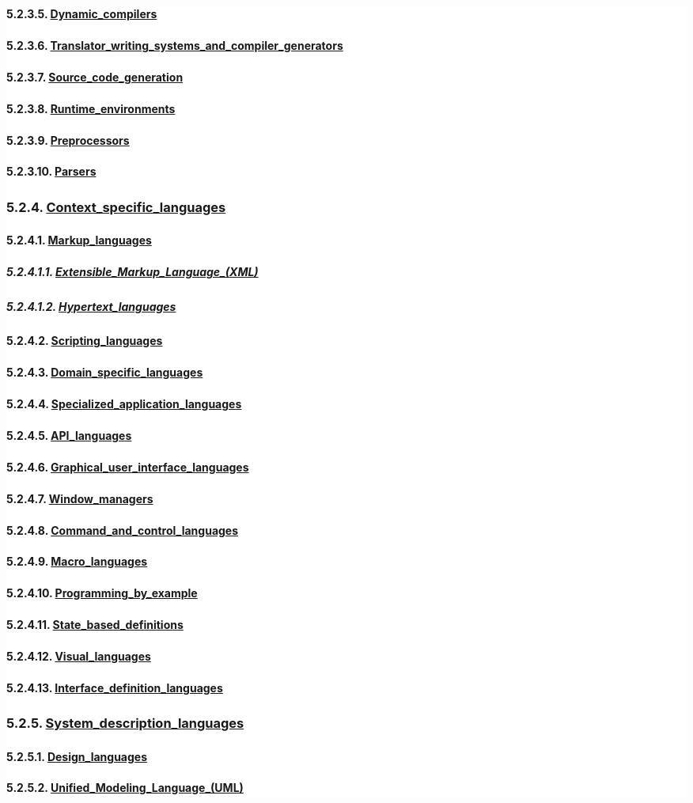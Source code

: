 #### 5.2.3.5. [Dynamic_compilers](https://github.com/cqlj/2020/wiki/Dynamic_compilers)
#### 5.2.3.6. [Translator_writing_systems_and_compiler_generators](https://github.com/cqlj/2020/wiki/Translator_writing_systems_and_compiler_generators)
#### 5.2.3.7. [Source_code_generation](https://github.com/cqlj/2020/wiki/Source_code_generation)
#### 5.2.3.8. [Runtime_environments](https://github.com/cqlj/2020/wiki/Runtime_environments)
#### 5.2.3.9. [Preprocessors](https://github.com/cqlj/2020/wiki/Preprocessors)
#### 5.2.3.10. [Parsers](https://github.com/cqlj/2020/wiki/Parsers)
### 5.2.4. [Context_specific_languages](https://github.com/cqlj/2020/wiki/Context_specific_languages)
#### 5.2.4.1. [Markup_languages](https://github.com/cqlj/2020/wiki/Markup_languages)
##### 5.2.4.1.1. [Extensible_Markup_Language_(XML)](https://github.com/cqlj/2020/wiki/Extensible_Markup_Language_(XML))
##### 5.2.4.1.2. [Hypertext_languages](https://github.com/cqlj/2020/wiki/Hypertext_languages)
#### 5.2.4.2. [Scripting_languages](https://github.com/cqlj/2020/wiki/Scripting_languages)
#### 5.2.4.3. [Domain_specific_languages](https://github.com/cqlj/2020/wiki/Domain_specific_languages)
#### 5.2.4.4. [Specialized_application_languages](https://github.com/cqlj/2020/wiki/Specialized_application_languages)
#### 5.2.4.5. [API_languages](https://github.com/cqlj/2020/wiki/API_languages)
#### 5.2.4.6. [Graphical_user_interface_languages](https://github.com/cqlj/2020/wiki/Graphical_user_interface_languages)
#### 5.2.4.7. [Window_managers](https://github.com/cqlj/2020/wiki/Window_managers)
#### 5.2.4.8. [Command_and_control_languages](https://github.com/cqlj/2020/wiki/Command_and_control_languages)
#### 5.2.4.9. [Macro_languages](https://github.com/cqlj/2020/wiki/Macro_languages)
#### 5.2.4.10. [Programming_by_example](https://github.com/cqlj/2020/wiki/Programming_by_example)
#### 5.2.4.11. [State_based_definitions](https://github.com/cqlj/2020/wiki/State_based_definitions)
#### 5.2.4.12. [Visual_languages](https://github.com/cqlj/2020/wiki/Visual_languages)
#### 5.2.4.13. [Interface_definition_languages](https://github.com/cqlj/2020/wiki/Interface_definition_languages)
### 5.2.5. [System_description_languages](https://github.com/cqlj/2020/wiki/System_description_languages)
#### 5.2.5.1. [Design_languages](https://github.com/cqlj/2020/wiki/Design_languages)
#### 5.2.5.2. [Unified_Modeling_Language_(UML)](https://github.com/cqlj/2020/wiki/Unified_Modeling_Language_(UML))